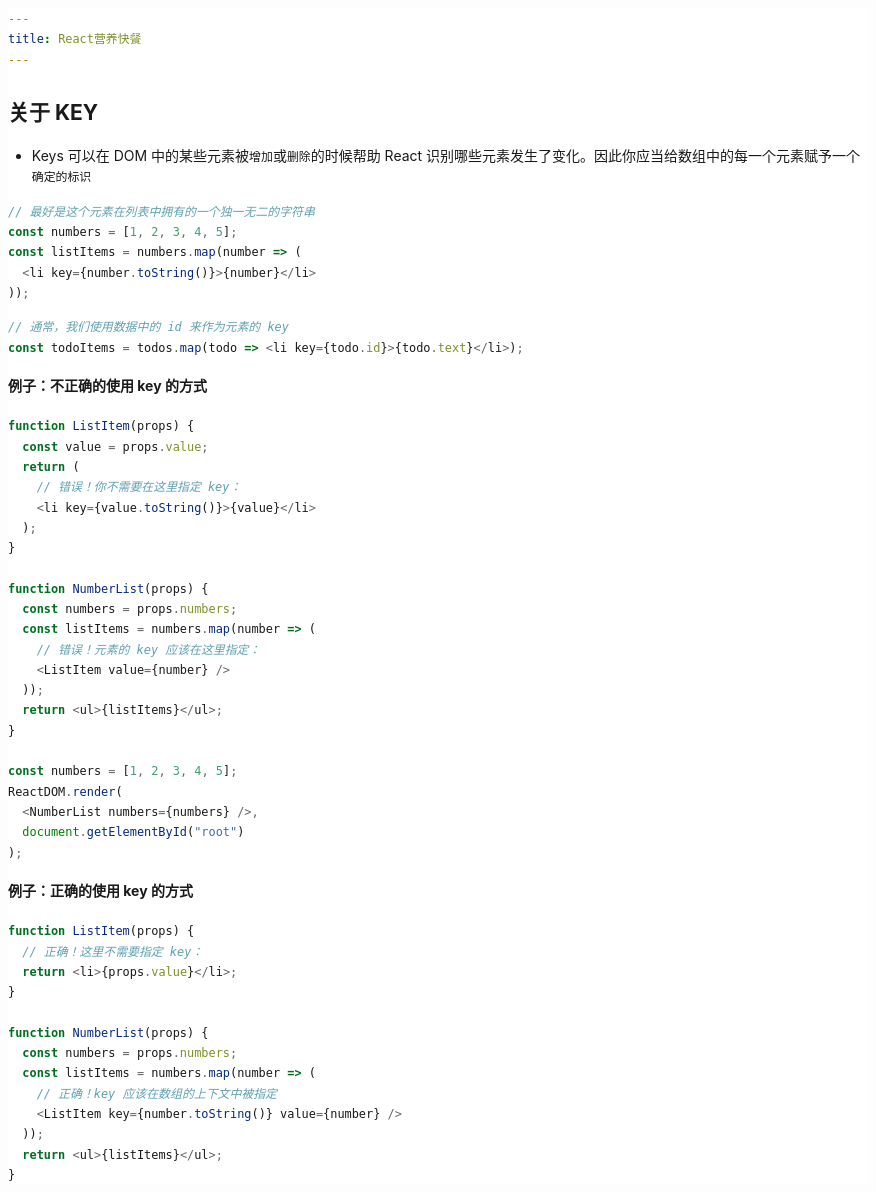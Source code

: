 ```yaml
---
title: React营养快餐
---
```


## 关于 KEY

- Keys 可以在 DOM 中的某些元素被`增加`或`删除`的时候帮助 React 识别哪些元素发生了变化。因此你应当给数组中的每一个元素赋予一个`确定的标识`

```js
// 最好是这个元素在列表中拥有的一个独一无二的字符串
const numbers = [1, 2, 3, 4, 5];
const listItems = numbers.map(number => (
  <li key={number.toString()}>{number}</li>
));
```

```js
// 通常，我们使用数据中的 id 来作为元素的 key
const todoItems = todos.map(todo => <li key={todo.id}>{todo.text}</li>);
```

#### 例子：不正确的使用 key 的方式

```js
function ListItem(props) {
  const value = props.value;
  return (
    // 错误！你不需要在这里指定 key：
    <li key={value.toString()}>{value}</li>
  );
}

function NumberList(props) {
  const numbers = props.numbers;
  const listItems = numbers.map(number => (
    // 错误！元素的 key 应该在这里指定：
    <ListItem value={number} />
  ));
  return <ul>{listItems}</ul>;
}

const numbers = [1, 2, 3, 4, 5];
ReactDOM.render(
  <NumberList numbers={numbers} />,
  document.getElementById("root")
);
```

#### 例子：正确的使用 key 的方式

```js
function ListItem(props) {
  // 正确！这里不需要指定 key：
  return <li>{props.value}</li>;
}

function NumberList(props) {
  const numbers = props.numbers;
  const listItems = numbers.map(number => (
    // 正确！key 应该在数组的上下文中被指定
    <ListItem key={number.toString()} value={number} />
  ));
  return <ul>{listItems}</ul>;
}
```